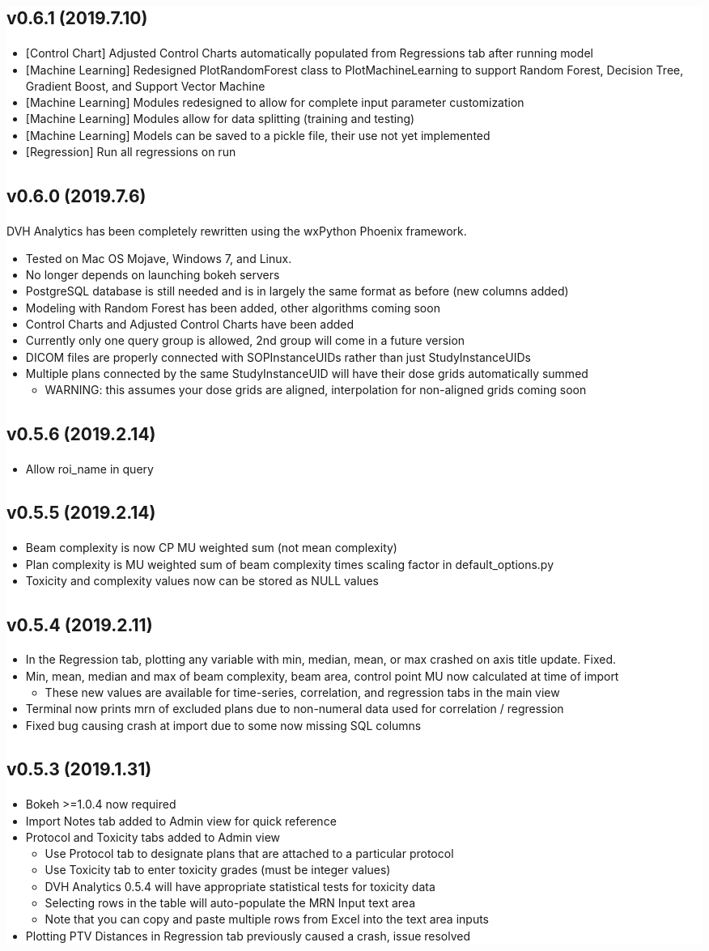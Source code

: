 v0.6.1 (2019.7.10)
--------------------
 - [Control Chart] Adjusted Control Charts automatically populated from Regressions tab after running model
 - [Machine Learning] Redesigned PlotRandomForest class to PlotMachineLearning to support Random Forest, Decision Tree, 
 Gradient Boost, and Support Vector Machine
 - [Machine Learning] Modules redesigned to allow for complete input parameter customization
 - [Machine Learning] Modules allow for data splitting (training and testing)
 - [Machine Learning] Models can be saved to a pickle file, their use not yet implemented
 - [Regression] Run all regressions on run

v0.6.0 (2019.7.6)
--------------------
DVH Analytics has been completely rewritten using the wxPython Phoenix framework.
 - Tested on Mac OS Mojave, Windows 7, and Linux.
 - No longer depends on launching bokeh servers
 - PostgreSQL database is still needed and is in largely the same format as before (new columns added)
 - Modeling with Random Forest has been added, other algorithms coming soon
 - Control Charts and Adjusted Control Charts have been added
 - Currently only one query group is allowed, 2nd group will come in a future version
 - DICOM files are properly connected with SOPInstanceUIDs rather than just StudyInstanceUIDs
 - Multiple plans connected by the same StudyInstanceUID will have their dose grids automatically summed
   - WARNING: this assumes your dose grids are aligned, interpolation for non-aligned grids coming soon

v0.5.6 (2019.2.14)
--------------------
* Allow roi_name in query

v0.5.5 (2019.2.14)
--------------------
* Beam complexity is now CP MU weighted sum (not mean complexity)
* Plan complexity is MU weighted sum of beam complexity times scaling factor in default_options.py
* Toxicity and complexity values now can be stored as NULL values

v0.5.4 (2019.2.11)
--------------------
* In the Regression tab, plotting any variable with min, median, mean, or max crashed on axis title update. Fixed.
* Min, mean, median and max of beam complexity, beam area, control point MU now calculated at time of import
    * These new values are available for time-series, correlation, and regression tabs in the main view
* Terminal now prints mrn of excluded plans due to non-numeral data used for correlation / regression
* Fixed bug causing crash at import due to some now missing SQL columns

v0.5.3 (2019.1.31)
--------------------
* Bokeh >=1.0.4 now required
* Import Notes tab added to Admin view for quick reference
* Protocol and Toxicity tabs added to Admin view
    * Use Protocol tab to designate plans that are attached to a particular protocol
    * Use Toxicity tab to enter toxicity grades (must be integer values)
    * DVH Analytics 0.5.4 will have appropriate statistical tests for toxicity data
    * Selecting rows in the table will auto-populate the MRN Input text area
    * Note that you can copy and paste multiple rows from Excel into the text area inputs
* Plotting PTV Distances in Regression tab previously caused a crash, issue resolved
